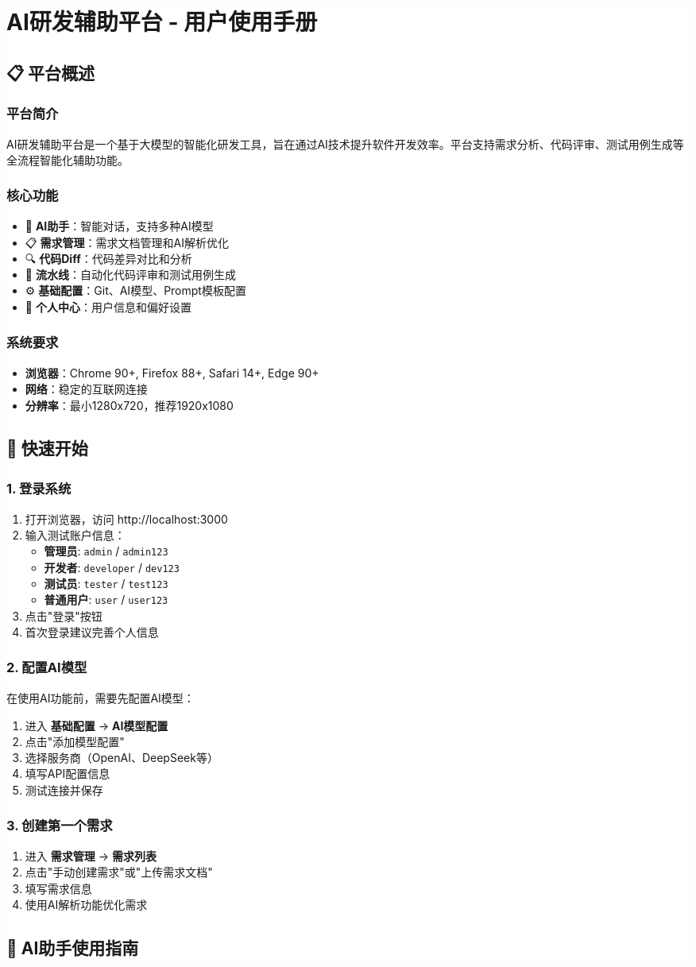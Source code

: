 # AI研发辅助平台 - 用户使用手册

## 📋 平台概述

### 平台简介
AI研发辅助平台是一个基于大模型的智能化研发工具，旨在通过AI技术提升软件开发效率。平台支持需求分析、代码评审、测试用例生成等全流程智能化辅助功能。

### 核心功能
- 🤖 **AI助手**：智能对话，支持多种AI模型
- 📋 **需求管理**：需求文档管理和AI解析优化
- 🔍 **代码Diff**：代码差异对比和分析
- 🔄 **流水线**：自动化代码评审和测试用例生成
- ⚙️ **基础配置**：Git、AI模型、Prompt模板配置
- 👤 **个人中心**：用户信息和偏好设置

### 系统要求
- **浏览器**：Chrome 90+, Firefox 88+, Safari 14+, Edge 90+
- **网络**：稳定的互联网连接
- **分辨率**：最小1280x720，推荐1920x1080

## 🚀 快速开始

### 1. 登录系统
1. 打开浏览器，访问 http://localhost:3000
2. 输入测试账户信息：
   - **管理员**: `admin` / `admin123`
   - **开发者**: `developer` / `dev123`
   - **测试员**: `tester` / `test123`
   - **普通用户**: `user` / `user123`
3. 点击"登录"按钮
4. 首次登录建议完善个人信息

### 2. 配置AI模型
在使用AI功能前，需要先配置AI模型：

1. 进入 **基础配置** → **AI模型配置**
2. 点击"添加模型配置"
3. 选择服务商（OpenAI、DeepSeek等）
4. 填写API配置信息
5. 测试连接并保存

### 3. 创建第一个需求
1. 进入 **需求管理** → **需求列表**
2. 点击"手动创建需求"或"上传需求文档"
3. 填写需求信息
4. 使用AI解析功能优化需求

## 🤖 AI助手使用指南
